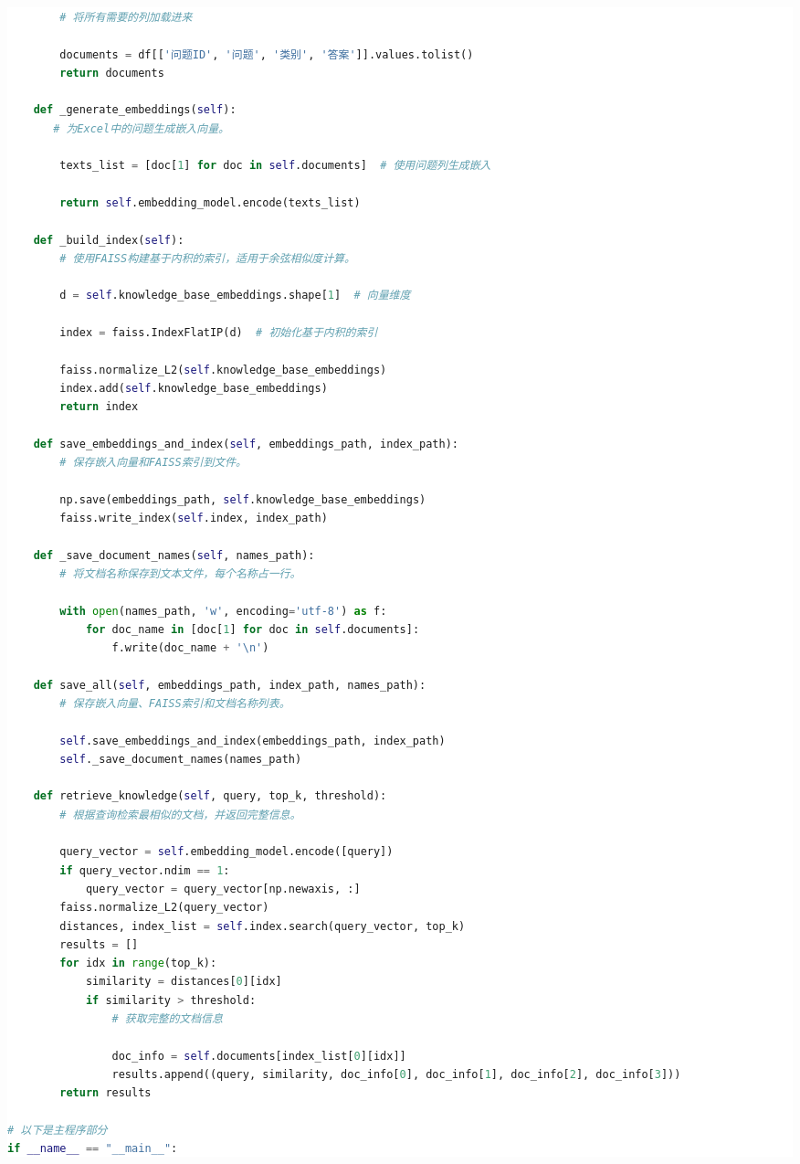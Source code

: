 ```python
        # 将所有需要的列加载进来

        documents = df[['问题ID', '问题', '类别', '答案']].values.tolist()
        return documents

    def _generate_embeddings(self):
       # 为Excel中的问题生成嵌入向量。

        texts_list = [doc[1] for doc in self.documents]  # 使用问题列生成嵌入

        return self.embedding_model.encode(texts_list)

    def _build_index(self):
        # 使用FAISS构建基于内积的索引，适用于余弦相似度计算。

        d = self.knowledge_base_embeddings.shape[1]  # 向量维度

        index = faiss.IndexFlatIP(d)  # 初始化基于内积的索引

        faiss.normalize_L2(self.knowledge_base_embeddings)
        index.add(self.knowledge_base_embeddings)
        return index

    def save_embeddings_and_index(self, embeddings_path, index_path):
        # 保存嵌入向量和FAISS索引到文件。

        np.save(embeddings_path, self.knowledge_base_embeddings)
        faiss.write_index(self.index, index_path)

    def _save_document_names(self, names_path):
        # 将文档名称保存到文本文件，每个名称占一行。

        with open(names_path, 'w', encoding='utf-8') as f:
            for doc_name in [doc[1] for doc in self.documents]:
                f.write(doc_name + '\n')

    def save_all(self, embeddings_path, index_path, names_path):
        # 保存嵌入向量、FAISS索引和文档名称列表。

        self.save_embeddings_and_index(embeddings_path, index_path)
        self._save_document_names(names_path)

    def retrieve_knowledge(self, query, top_k, threshold):
        # 根据查询检索最相似的文档，并返回完整信息。

        query_vector = self.embedding_model.encode([query])
        if query_vector.ndim == 1:
            query_vector = query_vector[np.newaxis, :]
        faiss.normalize_L2(query_vector)
        distances, index_list = self.index.search(query_vector, top_k)
        results = []
        for idx in range(top_k):
            similarity = distances[0][idx]
            if similarity > threshold:
                # 获取完整的文档信息

                doc_info = self.documents[index_list[0][idx]]
                results.append((query, similarity, doc_info[0], doc_info[1], doc_info[2], doc_info[3]))
        return results

# 以下是主程序部分
if __name__ == "__main__":
```